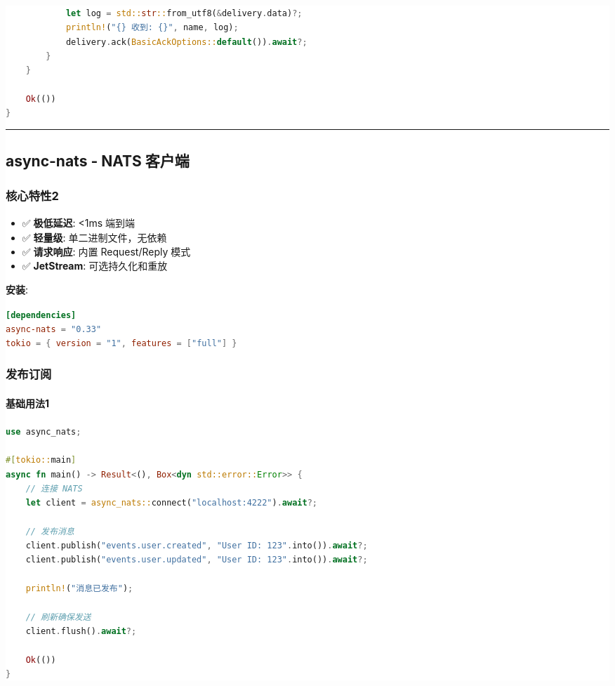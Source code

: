```rust
            let log = std::str::from_utf8(&delivery.data)?;
            println!("{} 收到: {}", name, log);
            delivery.ack(BasicAckOptions::default()).await?;
        }
    }
    
    Ok(())
}
```

---

## async-nats - NATS 客户端

### 核心特性2

- ✅ **极低延迟**: <1ms 端到端
- ✅ **轻量级**: 单二进制文件，无依赖
- ✅ **请求响应**: 内置 Request/Reply 模式
- ✅ **JetStream**: 可选持久化和重放

**安装**:

```toml
[dependencies]
async-nats = "0.33"
tokio = { version = "1", features = ["full"] }
```

### 发布订阅

#### 基础用法1

```rust
use async_nats;

#[tokio::main]
async fn main() -> Result<(), Box<dyn std::error::Error>> {
    // 连接 NATS
    let client = async_nats::connect("localhost:4222").await?;
    
    // 发布消息
    client.publish("events.user.created", "User ID: 123".into()).await?;
    client.publish("events.user.updated", "User ID: 123".into()).await?;
    
    println!("消息已发布");
    
    // 刷新确保发送
    client.flush().await?;
    
    Ok(())
}
```
